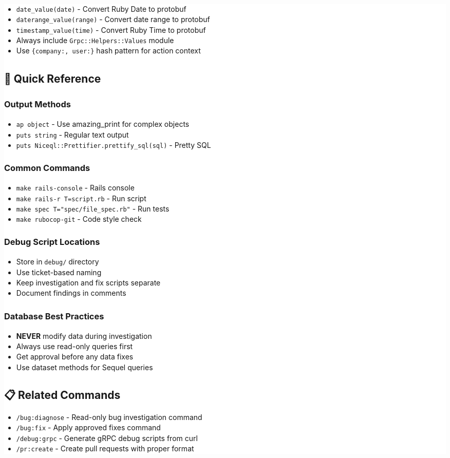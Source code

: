 - `date_value(date)` - Convert Ruby Date to protobuf
- `daterange_value(range)` - Convert date range to protobuf
- `timestamp_value(time)` - Convert Ruby Time to protobuf
- Always include `Grpc::Helpers::Values` module
- Use `{company:, user:}` hash pattern for action context

## 🔧 Quick Reference

### Output Methods

- `ap object` - Use amazing_print for complex objects
- `puts string` - Regular text output
- `puts Niceql::Prettifier.prettify_sql(sql)` - Pretty SQL

### Common Commands

- `make rails-console` - Rails console
- `make rails-r T=script.rb` - Run script
- `make spec T="spec/file_spec.rb"` - Run tests
- `make rubocop-git` - Code style check

### Debug Script Locations

- Store in `debug/` directory
- Use ticket-based naming
- Keep investigation and fix scripts separate
- Document findings in comments

### Database Best Practices

- **NEVER** modify data during investigation
- Always use read-only queries first
- Get approval before any data fixes
- Use dataset methods for Sequel queries

## 📋 Related Commands

- `/bug:diagnose` - Read-only bug investigation command
- `/bug:fix` - Apply approved fixes command
- `/debug:grpc` - Generate gRPC debug scripts from curl
- `/pr:create` - Create pull requests with proper format
